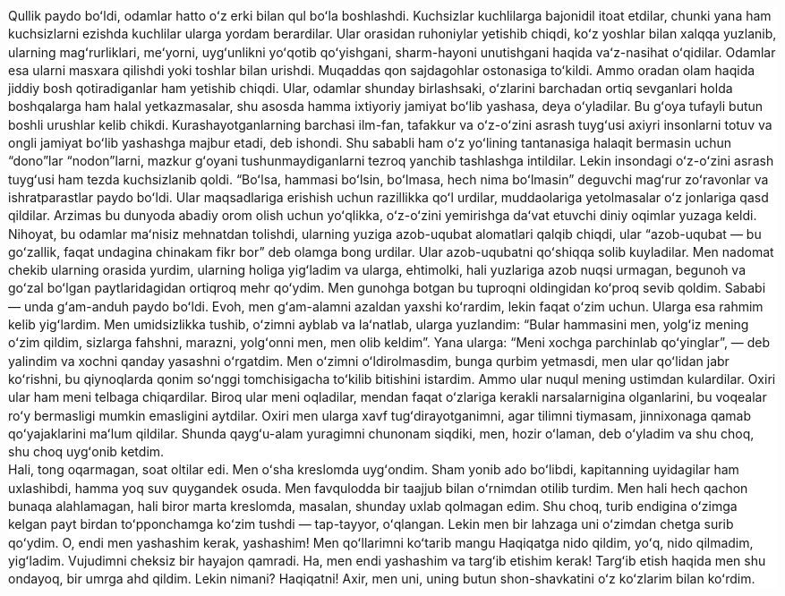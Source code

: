Qullik paydo boʻldi, odamlar hatto oʻz erki bilan qul boʻla boshlashdi. Kuchsizlar kuchlilarga bajonidil itoat etdilar, chunki yana ham kuchsizlarni ezishda kuchlilar ularga yordam berardilar. Ular orasidan ruhoniylar yetishib chiqdi, koʻz yoshlar bilan xalqqa yuzlanib, ularning magʻrurliklari, meʻyorni, uygʻunlikni yoʻqotib qoʻyishgani, sharm-hayoni unutishgani haqida vaʻz-nasihat oʻqidilar. Odamlar esa ularni masxara qilishdi yoki toshlar bilan urishdi. Muqaddas qon sajdagohlar ostonasiga toʻkildi. Ammo oradan olam haqida jiddiy bosh qotiradiganlar ham yetishib chiqdi. Ular, odamlar shunday birlashsaki, oʻzlarini barchadan ortiq sevganlari holda boshqalarga ham halal yetkazmasalar, shu asosda hamma ixtiyoriy jamiyat boʻlib yashasa, deya oʻyladilar. Bu gʻoya tufayli butun boshli urushlar kelib chikdi. Kurashayotganlarning barchasi ilm-fan, tafakkur va oʻz-oʻzini asrash tuygʻusi axiyri insonlarni totuv va ongli jamiyat boʻlib yashashga majbur etadi, deb ishondi. Shu sababli ham oʻz yoʻlining tantanasiga halaqit bermasin uchun “dono”lar “nodon”larni, mazkur gʻoyani tushunmaydiganlarni tezroq yanchib tashlashga intildilar. Lekin insondagi oʻz-oʻzini asrash tuygʻusi ham tezda kuchsizlanib qoldi. “Boʻlsa, hammasi boʻlsin, boʻlmasa, hech nima boʻlmasin” deguvchi magʻrur zoʻravonlar va ishratparastlar paydo boʻldi. Ular maqsadlariga erishish uchun razillikka qoʻl urdilar, muddaolariga yetolmasalar oʻz jonlariga qasd qildilar. Arzimas bu dunyoda abadiy orom olish uchun yoʻqlikka, oʻz-oʻzini yemirishga daʻvat etuvchi diniy oqimlar yuzaga keldi. Nihoyat, bu odamlar maʻnisiz mehnatdan tolishdi, ularning yuziga azob-uqubat alomatlari qalqib chiqdi, ular “azob-uqubat — bu goʻzallik, faqat undagina chinakam fikr bor” deb olamga bong urdilar. Ular azob-uqubatni qoʻshiqqa solib kuyladilar. Men nadomat chekib ularning orasida yurdim, ularning holiga yigʻladim va ularga, ehtimolki, hali yuzlariga azob nuqsi urmagan, begunoh va goʻzal boʻlgan paytlaridagidan ortiqroq mehr qoʻydim. Men gunohga botgan bu tuproqni oldingidan koʻproq sevib qoldim. Sababi — unda gʻam-anduh paydo boʻldi. Evoh, men gʻam-alamni azaldan yaxshi koʻrardim, lekin faqat oʻzim uchun. Ularga esa rahmim kelib yigʻlardim. Men umidsizlikka tushib, oʻzimni ayblab va laʻnatlab, ularga yuzlandim: “Bular hammasini men, yolgʻiz mening oʻzim qildim, sizlarga fahshni, marazni, yolgʻonni men, men olib keldim”. Yana ularga: “Meni xochga parchinlab qoʻyinglar”, — deb yalindim va xochni qanday yasashni oʻrgatdim. Men oʻzimni oʻldirolmasdim, bunga qurbim yetmasdi, men ular qoʻlidan jabr koʻrishni, bu qiynoqlarda qonim soʻnggi tomchisigacha toʻkilib bitishini istardim. Ammo ular nuqul mening ustimdan kulardilar. Oxiri ular ham meni telbaga chiqardilar. Biroq ular meni oqladilar, mendan faqat oʻzlariga kerakli narsalarnigina olganlarini, bu voqealar roʻy bermasligi mumkin emasligini aytdilar. Oxiri men ularga xavf tugʻdirayotganimni, agar tilimni tiymasam, jinnixonaga qamab qoʻyajaklarini maʻlum qildilar. Shunda qaygʻu-alam yuragimni chunonam siqdiki, men, hozir oʻlaman, deb oʻyladim va shu choq, shu choq uygʻonib ketdim.  
Hali, tong oqarmagan, soat oltilar edi. Men oʻsha kreslomda uygʻondim. Sham yonib ado boʻlibdi, kapitanning uyidagilar ham uxlashibdi, hamma yoq suv quygandek osuda. Men favqulodda bir taajjub bilan oʻrnimdan otilib turdim. Men hali hech qachon bunaqa alahlamagan, hali biror marta kreslomda, masalan, shunday uxlab qolmagan edim. Shu choq, turib endigina oʻzimga kelgan payt birdan toʻpponchamga koʻzim tushdi — tap-tayyor, oʻqlangan. Lekin men bir lahzaga uni oʻzimdan chetga surib qoʻydim. O, endi men yashashim kerak, yashashim! Men qoʻllarimni koʻtarib mangu Haqiqatga nido qildim, yoʻq, nido qilmadim, yigʻladim. Vujudimni cheksiz bir hayajon qamradi. Ha, men endi yashashim va targʻib etishim kerak! Targʻib etish haqida men shu ondayoq, bir umrga ahd qildim. Lekin nimani? Haqiqatni! Axir, men uni, uning butun shon-shavkatini oʻz koʻzlarim bilan koʻrdim.  